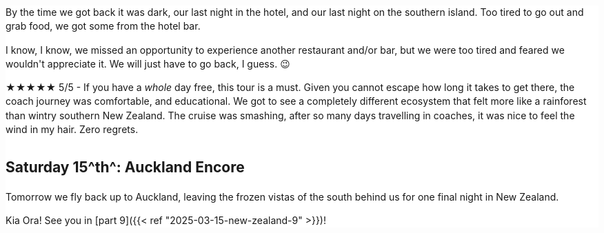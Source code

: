 By the time we got back it was dark, our last night in the hotel, and our last night on the southern island.
Too tired to go out and grab food, we got some from the hotel bar.

I know, I know, we missed an opportunity to experience another restaurant and/or bar, but we were too tired and feared we wouldn't appreciate it.
We will just have to go back, I guess. :wink:

★★★★★ 5/5 - If you have a _whole_ day free, this tour is a must.
Given you cannot escape how long it takes to get there, the coach journey was comfortable, and educational.
We got to see a completely different ecosystem that felt more like a rainforest than wintry southern New Zealand.
The cruise was smashing, after so many days travelling in coaches, it was nice to feel the wind in my hair.
Zero regrets.

## Saturday 15^th^: Auckland Encore

Tomorrow we fly back up to Auckland, leaving the frozen vistas of the south behind us for one final night in New Zealand.

Kia Ora!
See you in [part 9]({{< ref "2025-03-15-new-zealand-9" >}})!


